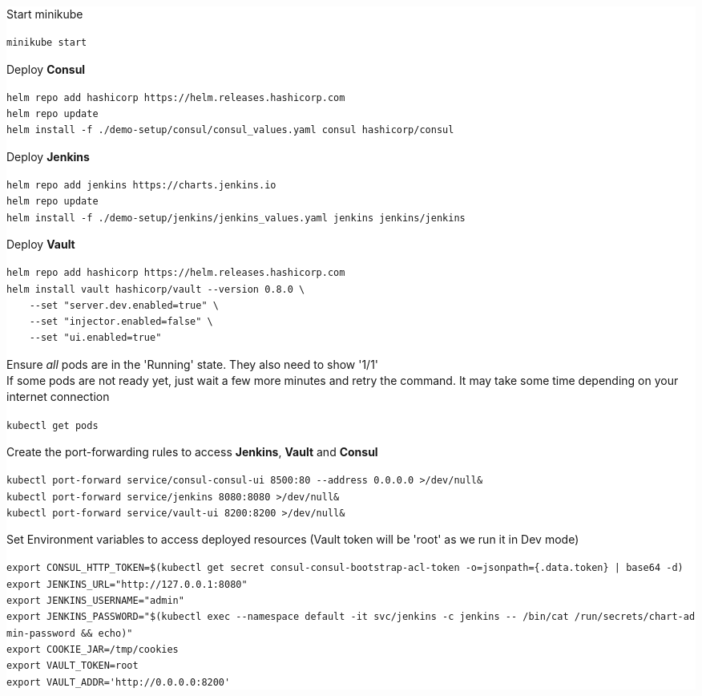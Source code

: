 Start minikube

```
minikube start
```

Deploy **Consul**

```
helm repo add hashicorp https://helm.releases.hashicorp.com
helm repo update
helm install -f ./demo-setup/consul/consul_values.yaml consul hashicorp/consul
```

Deploy **Jenkins**

```
helm repo add jenkins https://charts.jenkins.io
helm repo update
helm install -f ./demo-setup/jenkins/jenkins_values.yaml jenkins jenkins/jenkins
```

Deploy **Vault**

```
helm repo add hashicorp https://helm.releases.hashicorp.com
helm install vault hashicorp/vault --version 0.8.0 \
    --set "server.dev.enabled=true" \
    --set "injector.enabled=false" \
    --set "ui.enabled=true"
```

Ensure *all* pods are in the 'Running' state. They also need to show '1/1'<br>
If some pods are not ready yet, just wait a few more minutes and retry the command. It may take some time depending on your internet connection<br>

```
kubectl get pods
```


Create the port-forwarding rules to access **Jenkins**, **Vault** and **Consul**

```
kubectl port-forward service/consul-consul-ui 8500:80 --address 0.0.0.0 >/dev/null&
kubectl port-forward service/jenkins 8080:8080 >/dev/null&
kubectl port-forward service/vault-ui 8200:8200 >/dev/null&
```

Set Environment variables to access deployed resources (Vault token will be 'root' as we run it in Dev mode)

```
export CONSUL_HTTP_TOKEN=$(kubectl get secret consul-consul-bootstrap-acl-token -o=jsonpath={.data.token} | base64 -d)
export JENKINS_URL="http://127.0.0.1:8080"
export JENKINS_USERNAME="admin"
export JENKINS_PASSWORD="$(kubectl exec --namespace default -it svc/jenkins -c jenkins -- /bin/cat /run/secrets/chart-admin-password && echo)"
export COOKIE_JAR=/tmp/cookies
export VAULT_TOKEN=root
export VAULT_ADDR='http://0.0.0.0:8200'
```
